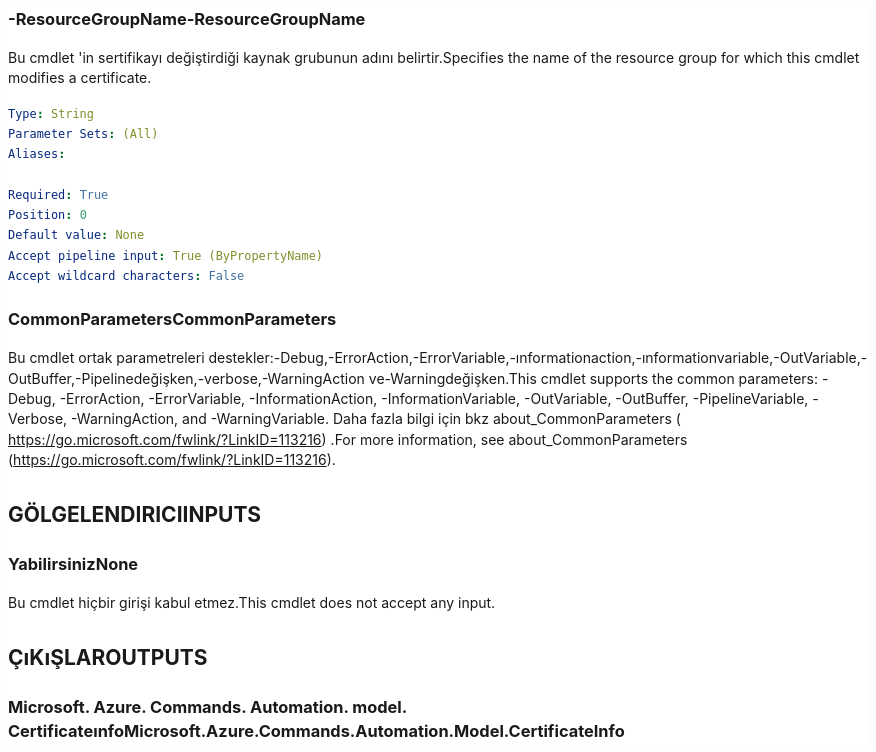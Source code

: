 ### <span data-ttu-id="a8c04-130">-ResourceGroupName</span><span class="sxs-lookup"><span data-stu-id="a8c04-130">-ResourceGroupName</span></span>
<span data-ttu-id="a8c04-131">Bu cmdlet 'in sertifikayı değiştirdiği kaynak grubunun adını belirtir.</span><span class="sxs-lookup"><span data-stu-id="a8c04-131">Specifies the name of the resource group for which this cmdlet modifies a certificate.</span></span>

```yaml
Type: String
Parameter Sets: (All)
Aliases: 

Required: True
Position: 0
Default value: None
Accept pipeline input: True (ByPropertyName)
Accept wildcard characters: False
```

### <span data-ttu-id="a8c04-132">CommonParameters</span><span class="sxs-lookup"><span data-stu-id="a8c04-132">CommonParameters</span></span>
<span data-ttu-id="a8c04-133">Bu cmdlet ortak parametreleri destekler:-Debug,-ErrorAction,-ErrorVariable,-ınformationaction,-ınformationvariable,-OutVariable,-OutBuffer,-Pipelinedeğişken,-verbose,-WarningAction ve-Warningdeğişken.</span><span class="sxs-lookup"><span data-stu-id="a8c04-133">This cmdlet supports the common parameters: -Debug, -ErrorAction, -ErrorVariable, -InformationAction, -InformationVariable, -OutVariable, -OutBuffer, -PipelineVariable, -Verbose, -WarningAction, and -WarningVariable.</span></span> <span data-ttu-id="a8c04-134">Daha fazla bilgi için bkz about_CommonParameters ( https://go.microsoft.com/fwlink/?LinkID=113216) .</span><span class="sxs-lookup"><span data-stu-id="a8c04-134">For more information, see about_CommonParameters (https://go.microsoft.com/fwlink/?LinkID=113216).</span></span>

## <span data-ttu-id="a8c04-135">GÖLGELENDIRICI</span><span class="sxs-lookup"><span data-stu-id="a8c04-135">INPUTS</span></span>

### <span data-ttu-id="a8c04-136">Yabilirsiniz</span><span class="sxs-lookup"><span data-stu-id="a8c04-136">None</span></span>
<span data-ttu-id="a8c04-137">Bu cmdlet hiçbir girişi kabul etmez.</span><span class="sxs-lookup"><span data-stu-id="a8c04-137">This cmdlet does not accept any input.</span></span>

## <span data-ttu-id="a8c04-138">ÇıKıŞLAR</span><span class="sxs-lookup"><span data-stu-id="a8c04-138">OUTPUTS</span></span>

### <span data-ttu-id="a8c04-139">Microsoft. Azure. Commands. Automation. model. Certificateınfo</span><span class="sxs-lookup"><span data-stu-id="a8c04-139">Microsoft.Azure.Commands.Automation.Model.CertificateInfo</span></span>
